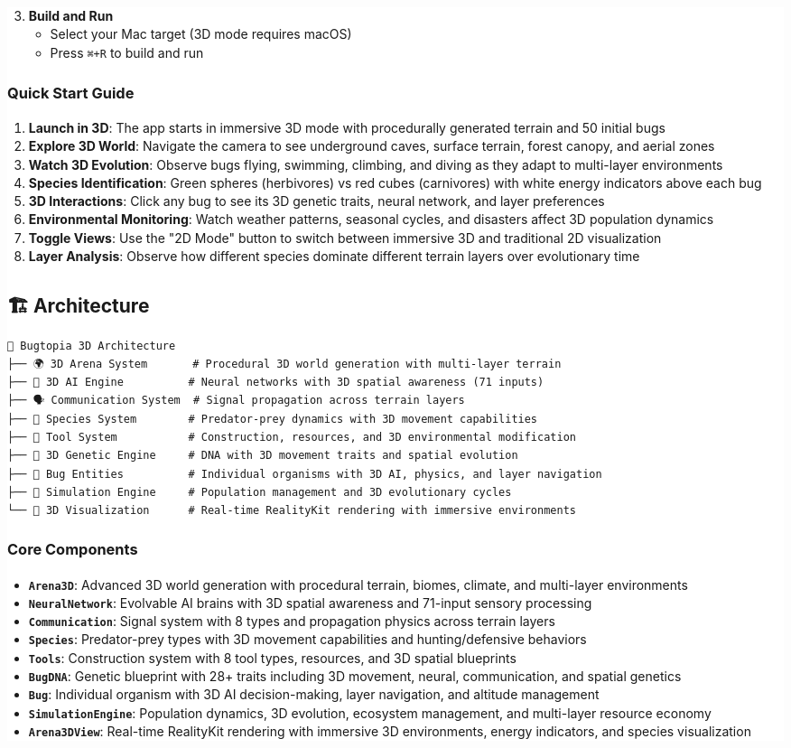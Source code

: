 3. **Build and Run**
   - Select your Mac target (3D mode requires macOS)
   - Press `⌘+R` to build and run

### Quick Start Guide

1. **Launch in 3D**: The app starts in immersive 3D mode with procedurally generated terrain and 50 initial bugs
2. **Explore 3D World**: Navigate the camera to see underground caves, surface terrain, forest canopy, and aerial zones
3. **Watch 3D Evolution**: Observe bugs flying, swimming, climbing, and diving as they adapt to multi-layer environments
4. **Species Identification**: Green spheres (herbivores) vs red cubes (carnivores) with white energy indicators above each bug
5. **3D Interactions**: Click any bug to see its 3D genetic traits, neural network, and layer preferences
6. **Environmental Monitoring**: Watch weather patterns, seasonal cycles, and disasters affect 3D population dynamics
7. **Toggle Views**: Use the "2D Mode" button to switch between immersive 3D and traditional 2D visualization
8. **Layer Analysis**: Observe how different species dominate different terrain layers over evolutionary time

## 🏗️ Architecture

```
🧬 Bugtopia 3D Architecture
├── 🌍 3D Arena System       # Procedural 3D world generation with multi-layer terrain
├── 🧠 3D AI Engine          # Neural networks with 3D spatial awareness (71 inputs)
├── 🗣️ Communication System  # Signal propagation across terrain layers
├── 🦁 Species System        # Predator-prey dynamics with 3D movement capabilities
├── 🔧 Tool System           # Construction, resources, and 3D environmental modification
├── 🧬 3D Genetic Engine     # DNA with 3D movement traits and spatial evolution
├── 🐛 Bug Entities          # Individual organisms with 3D AI, physics, and layer navigation
├── 🔄 Simulation Engine     # Population management and 3D evolutionary cycles
└── 🎨 3D Visualization      # Real-time RealityKit rendering with immersive environments
```

### Core Components

- **`Arena3D`**: Advanced 3D world generation with procedural terrain, biomes, climate, and multi-layer environments
- **`NeuralNetwork`**: Evolvable AI brains with 3D spatial awareness and 71-input sensory processing
- **`Communication`**: Signal system with 8 types and propagation physics across terrain layers
- **`Species`**: Predator-prey types with 3D movement capabilities and hunting/defensive behaviors
- **`Tools`**: Construction system with 8 tool types, resources, and 3D spatial blueprints
- **`BugDNA`**: Genetic blueprint with 28+ traits including 3D movement, neural, communication, and spatial genetics
- **`Bug`**: Individual organism with 3D AI decision-making, layer navigation, and altitude management
- **`SimulationEngine`**: Population dynamics, 3D evolution, ecosystem management, and multi-layer resource economy
- **`Arena3DView`**: Real-time RealityKit rendering with immersive 3D environments, energy indicators, and species visualization
